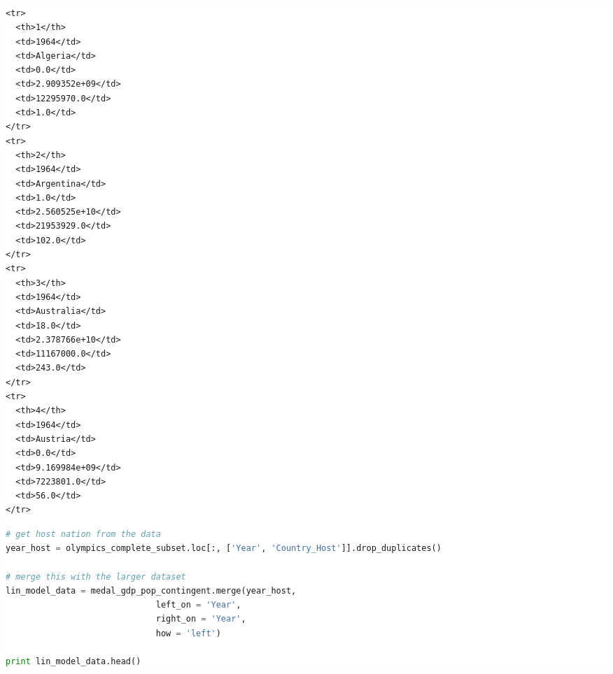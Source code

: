     <tr>
      <th>1</th>
      <td>1964</td>
      <td>Algeria</td>
      <td>0.0</td>
      <td>2.909352e+09</td>
      <td>12295970.0</td>
      <td>1.0</td>
    </tr>
    <tr>
      <th>2</th>
      <td>1964</td>
      <td>Argentina</td>
      <td>1.0</td>
      <td>2.560525e+10</td>
      <td>21953929.0</td>
      <td>102.0</td>
    </tr>
    <tr>
      <th>3</th>
      <td>1964</td>
      <td>Australia</td>
      <td>18.0</td>
      <td>2.378766e+10</td>
      <td>11167000.0</td>
      <td>243.0</td>
    </tr>
    <tr>
      <th>4</th>
      <td>1964</td>
      <td>Austria</td>
      <td>0.0</td>
      <td>9.169984e+09</td>
      <td>7223801.0</td>
      <td>56.0</td>
    </tr>
  </tbody>
</table>
</div>




```python
# get host nation from the data
year_host = olympics_complete_subset.loc[:, ['Year', 'Country_Host']].drop_duplicates()

# merge this with the larger dataset
lin_model_data = medal_gdp_pop_contingent.merge(year_host,
                              left_on = 'Year',
                              right_on = 'Year',
                              how = 'left')

print lin_model_data.head()
```

